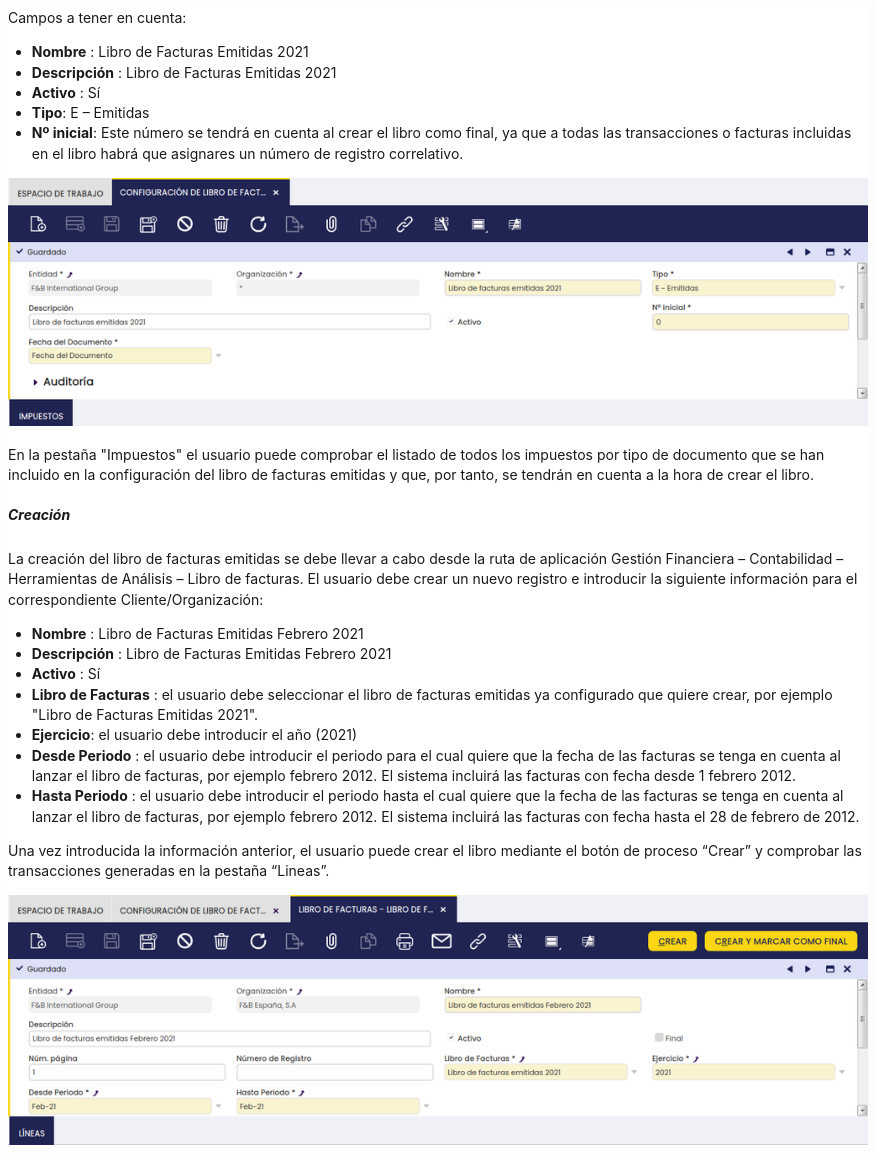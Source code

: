 Campos a tener en cuenta:

-   **Nombre** : Libro de Facturas Emitidas 2021
-   **Descripción** : Libro de Facturas Emitidas 2021
-   **Activo** : Sí
-   **Tipo**: E – Emitidas
-   **Nº inicial**: Este número se tendrá en cuenta al crear el libro como final, ya que a todas las transacciones o facturas incluidas en el libro habrá que asignares un número de registro correlativo.

![](/assets/drive/U7zyB9bCxJ53qXJTCwT0NxvIDJ4gMZ3c5G9QLmsMWGRYYV1mKdK90kPhbtf9l8Ee7hhsNZApVcmY-2fnalHXgl8xf3BcPEDM3VNbqspYjkVZyysWBhR_QXGJA0-vnGn_20c8luy3ZIeqVbnyJ8pghgvC7dfkSuO9AmajeRFq-uqqHy8o9IoMQFu0azbj.png)

En la pestaña "Impuestos" el usuario puede comprobar el listado de todos los impuestos por tipo de documento que se han incluido en la configuración del libro de facturas emitidas y que, por tanto, se tendrán en cuenta a la hora de crear el libro.

##### **Creación**

La creación del libro de facturas emitidas se debe llevar a cabo desde la ruta de aplicación Gestión Financiera – Contabilidad – Herramientas de Análisis – Libro de facturas. El usuario debe crear un nuevo registro e introducir la siguiente información para el correspondiente Cliente/Organización:

-   **Nombre** : Libro de Facturas Emitidas Febrero 2021
-   **Descripción** : Libro de Facturas Emitidas Febrero 2021
-   **Activo** : Sí
-   **Libro de Facturas** : el usuario debe seleccionar el libro de facturas emitidas ya configurado que quiere crear, por ejemplo "Libro de Facturas Emitidas 2021".
-   **Ejercicio**: el usuario debe introducir el año (2021)
-   **Desde Periodo** : el usuario debe introducir el periodo para el cual quiere que la fecha de las facturas se tenga en cuenta al lanzar el libro de facturas, por ejemplo febrero 2012. El sistema incluirá las facturas con fecha desde 1 febrero 2012.
-   **Hasta Periodo** : el usuario debe introducir el periodo hasta el cual quiere que la fecha de las facturas se tenga en cuenta al lanzar el libro de facturas, por ejemplo febrero 2012. El sistema incluirá las facturas con fecha hasta el 28 de febrero de 2012.

Una vez introducida la información anterior, el usuario puede crear el libro mediante el botón de proceso “Crear” y comprobar las transacciones generadas en la pestaña “Lineas”.

![](/assets/drive/4PIfpdoRUi3Yr61UjSdmHK4-wjU2TnkBEFbFqev8C0CbUrrIxM5c_gpKnY8zz2RyzNa2TvRTXEmgQzB_-tXJKUc11kRLCv-pHzX00pJhI_NAIzDlmTRxWw3R4xXZI2A4Ns87C9tAa9P6icxTDkN8yyHo4SXbOXGJbx620JaN4BUNPYFsRzr_ZTwgIksZtg.png)
